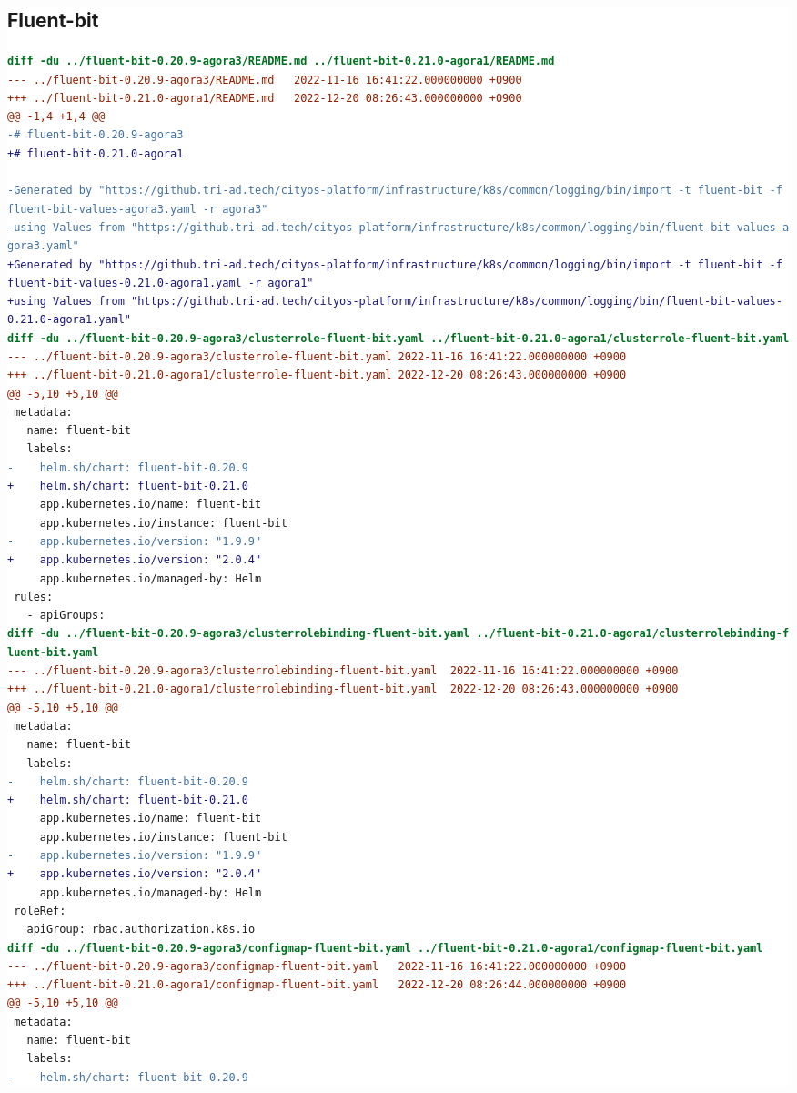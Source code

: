 ## Fluent-bit

```diff
diff -du ../fluent-bit-0.20.9-agora3/README.md ../fluent-bit-0.21.0-agora1/README.md
--- ../fluent-bit-0.20.9-agora3/README.md	2022-11-16 16:41:22.000000000 +0900
+++ ../fluent-bit-0.21.0-agora1/README.md	2022-12-20 08:26:43.000000000 +0900
@@ -1,4 +1,4 @@
-# fluent-bit-0.20.9-agora3
+# fluent-bit-0.21.0-agora1
 
-Generated by "https://github.tri-ad.tech/cityos-platform/infrastructure/k8s/common/logging/bin/import -t fluent-bit -f fluent-bit-values-agora3.yaml -r agora3"
-using Values from "https://github.tri-ad.tech/cityos-platform/infrastructure/k8s/common/logging/bin/fluent-bit-values-agora3.yaml"
+Generated by "https://github.tri-ad.tech/cityos-platform/infrastructure/k8s/common/logging/bin/import -t fluent-bit -f fluent-bit-values-0.21.0-agora1.yaml -r agora1"
+using Values from "https://github.tri-ad.tech/cityos-platform/infrastructure/k8s/common/logging/bin/fluent-bit-values-0.21.0-agora1.yaml"
diff -du ../fluent-bit-0.20.9-agora3/clusterrole-fluent-bit.yaml ../fluent-bit-0.21.0-agora1/clusterrole-fluent-bit.yaml
--- ../fluent-bit-0.20.9-agora3/clusterrole-fluent-bit.yaml	2022-11-16 16:41:22.000000000 +0900
+++ ../fluent-bit-0.21.0-agora1/clusterrole-fluent-bit.yaml	2022-12-20 08:26:43.000000000 +0900
@@ -5,10 +5,10 @@
 metadata:
   name: fluent-bit
   labels:
-    helm.sh/chart: fluent-bit-0.20.9
+    helm.sh/chart: fluent-bit-0.21.0
     app.kubernetes.io/name: fluent-bit
     app.kubernetes.io/instance: fluent-bit
-    app.kubernetes.io/version: "1.9.9"
+    app.kubernetes.io/version: "2.0.4"
     app.kubernetes.io/managed-by: Helm
 rules:
   - apiGroups:
diff -du ../fluent-bit-0.20.9-agora3/clusterrolebinding-fluent-bit.yaml ../fluent-bit-0.21.0-agora1/clusterrolebinding-fluent-bit.yaml
--- ../fluent-bit-0.20.9-agora3/clusterrolebinding-fluent-bit.yaml	2022-11-16 16:41:22.000000000 +0900
+++ ../fluent-bit-0.21.0-agora1/clusterrolebinding-fluent-bit.yaml	2022-12-20 08:26:43.000000000 +0900
@@ -5,10 +5,10 @@
 metadata:
   name: fluent-bit
   labels:
-    helm.sh/chart: fluent-bit-0.20.9
+    helm.sh/chart: fluent-bit-0.21.0
     app.kubernetes.io/name: fluent-bit
     app.kubernetes.io/instance: fluent-bit
-    app.kubernetes.io/version: "1.9.9"
+    app.kubernetes.io/version: "2.0.4"
     app.kubernetes.io/managed-by: Helm
 roleRef:
   apiGroup: rbac.authorization.k8s.io
diff -du ../fluent-bit-0.20.9-agora3/configmap-fluent-bit.yaml ../fluent-bit-0.21.0-agora1/configmap-fluent-bit.yaml
--- ../fluent-bit-0.20.9-agora3/configmap-fluent-bit.yaml	2022-11-16 16:41:22.000000000 +0900
+++ ../fluent-bit-0.21.0-agora1/configmap-fluent-bit.yaml	2022-12-20 08:26:44.000000000 +0900
@@ -5,10 +5,10 @@
 metadata:
   name: fluent-bit
   labels:
-    helm.sh/chart: fluent-bit-0.20.9
```